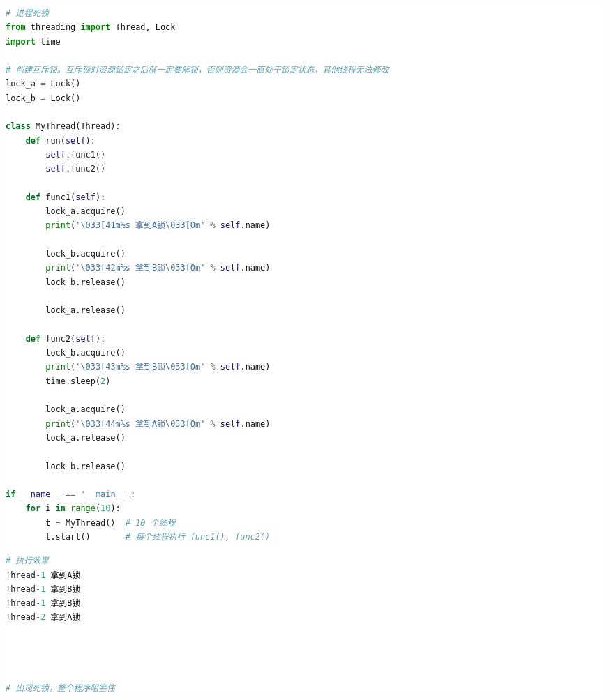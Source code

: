 ```py
# 进程死锁
from threading import Thread, Lock
import time

# 创建互斥锁。互斥锁对资源锁定之后就一定要解锁，否则资源会一直处于锁定状态，其他线程无法修改
lock_a = Lock()
lock_b = Lock()
 
class MyThread(Thread):
    def run(self):
        self.func1()
        self.func2()

    def func1(self):
        lock_a.acquire()
        print('\033[41m%s 拿到A锁\033[0m' % self.name)
 
        lock_b.acquire()
        print('\033[42m%s 拿到B锁\033[0m' % self.name)
        lock_b.release()
 
        lock_a.release()
 
    def func2(self):
        lock_b.acquire()
        print('\033[43m%s 拿到B锁\033[0m' % self.name)
        time.sleep(2)
 
        lock_a.acquire()
        print('\033[44m%s 拿到A锁\033[0m' % self.name)
        lock_a.release()
 
        lock_b.release()
 
if __name__ == '__main__':
    for i in range(10):
        t = MyThread()  # 10 个线程
        t.start()       # 每个线程执行 func1(), func2()
```


```py
# 执行效果
Thread-1 拿到A锁
Thread-1 拿到B锁
Thread-1 拿到B锁
Thread-2 拿到A锁
 
 
 
 
# 出现死锁，整个程序阻塞住
```
